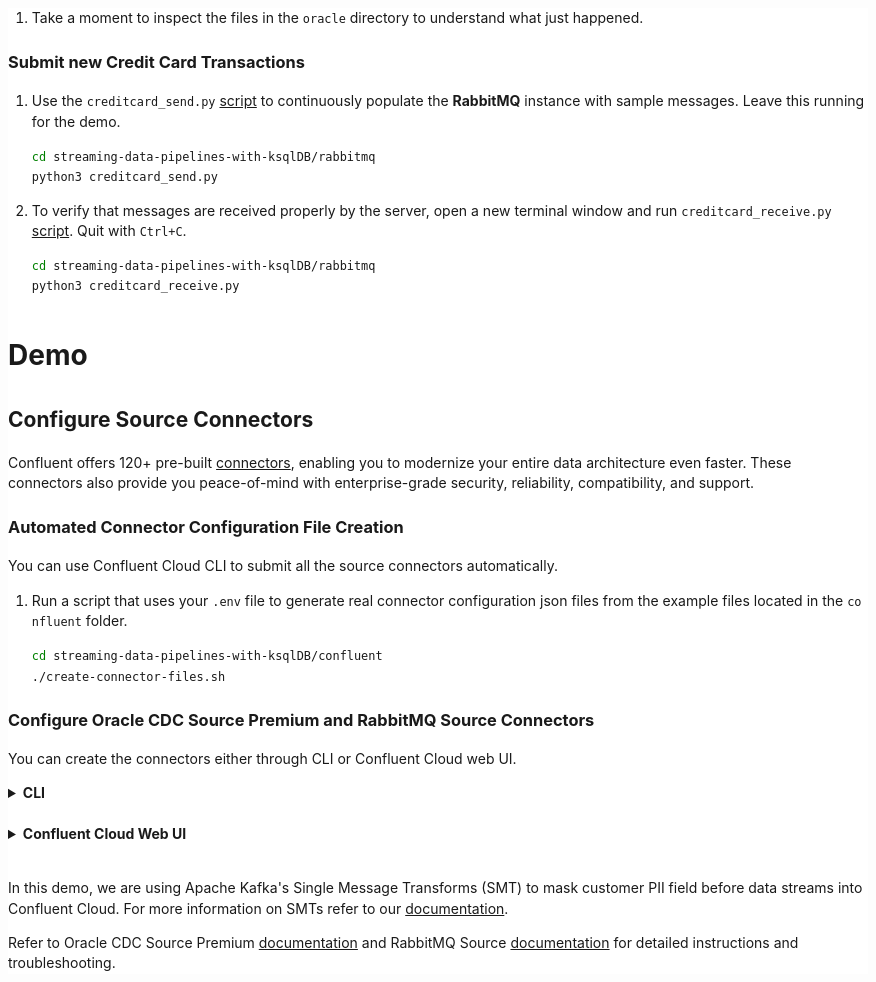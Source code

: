 1. Take a moment to inspect the files in the `oracle` directory to understand what just happened.

### Submit new Credit Card Transactions

1. Use the `creditcard_send.py` [script](./rabbitmq/creditcard_send.py) to continuously populate the **RabbitMQ** instance with sample messages. Leave this running for the demo.

   ```bash
   cd streaming-data-pipelines-with-ksqlDB/rabbitmq
   python3 creditcard_send.py
   ```

1. To verify that messages are received properly by the server, open a new terminal window and run `creditcard_receive.py` [script](./rabbitmq/creditcard_receive.py). Quit with `Ctrl+C`.
   ```bash
   cd streaming-data-pipelines-with-ksqlDB/rabbitmq
   python3 creditcard_receive.py
   ```

# Demo

## Configure Source Connectors

Confluent offers 120+ pre-built [connectors](https://www.confluent.io/product/confluent-connectors/), enabling you to modernize your entire data architecture even faster. These connectors also provide you peace-of-mind with enterprise-grade security, reliability, compatibility, and support.

### Automated Connector Configuration File Creation

You can use Confluent Cloud CLI to submit all the source connectors automatically.

1. Run a script that uses your `.env` file to generate real connector configuration json files from the example files located in the `confluent` folder.

   ```bash
   cd streaming-data-pipelines-with-ksqlDB/confluent
   ./create-connector-files.sh
   ```

### Configure Oracle CDC Source Premium and RabbitMQ Source Connectors

You can create the connectors either through CLI or Confluent Cloud web UI.

<details><summary><b>CLI</b></summary></details>
<br>

<details><summary><b>Confluent Cloud Web UI</b></summary></details>
<br>

In this demo, we are using Apache Kafka's Single Message Transforms (SMT) to mask customer PII field before data streams into Confluent Cloud. For more information on SMTs refer to our [documentation](https://docs.confluent.io/cloud/current/connectors/single-message-transforms.html).

Refer to Oracle CDC Source Premium [documentation](https://docs.confluent.io/cloud/current/connectors/cc-oracle-cdc-source/) and RabbitMQ Source [documentation](https://docs.confluent.io/cloud/current/connectors/cc-rabbitmq-source.html) for detailed instructions and troubleshooting.
